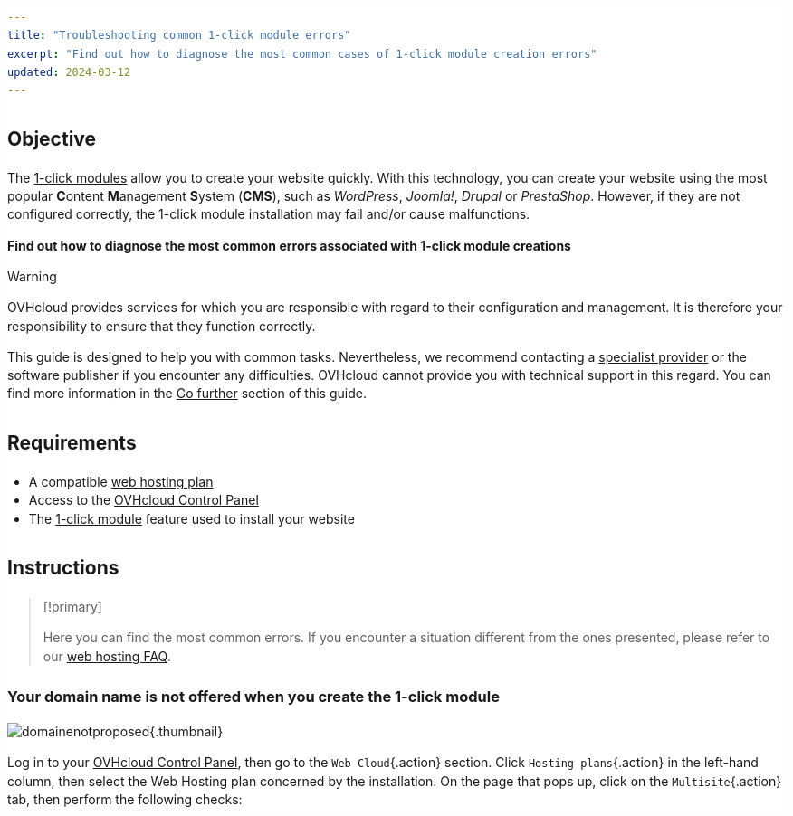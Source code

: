 ```yaml
---
title: "Troubleshooting common 1-click module errors"
excerpt: "Find out how to diagnose the most common cases of 1-click module creation errors"
updated: 2024-03-12
---
```


## Objective

The [1-click modules](cms_install_1_click_modules1.) allow you to create your website quickly. With this technology, you can create your website using the most popular **C**ontent **M**anagement **S**ystem (**CMS**), such as *WordPress*, *Joomla!*, *Drupal* or *PrestaShop*.
However, if they are not configured correctly, the 1-click module installation may fail and/or cause malfunctions.

**Find out how to diagnose the most common errors associated with 1-click module creations**

> [!warning]
>
> OVHcloud provides services for which you are responsible with regard to their configuration and management. It is therefore your responsibility to ensure that they function correctly.
> 
> This guide is designed to help you with common tasks. Nevertheless, we recommend contacting a [specialist provider](partner.) or the software publisher if you encounter any difficulties. OVHcloud cannot provide you with technical support in this regard. You can find more information in the [Go further](diagnostic_errors_module1clic_#go-further.) section of this guide.
> 

## Requirements

- A compatible [web hosting plan](hosting.)
- Access to the [OVHcloud Control Panel](manager.)
- The [1-click module](cms_install_1_click_modules1.) feature used to install your website

## Instructions

> [!primary]
>
> Here you can find the most common errors. If you encounter a situation different from the ones presented, please refer to our [web hosting FAQ](faq-web_hosting1.).
>

### Your domain name is not offered when you create the 1-click module

![domainenotproposed](domain-unavailable.png){.thumbnail}

Log in to your [OVHcloud Control Panel](manager.), then go to the `Web Cloud`{.action} section. Click `Hosting plans`{.action} in the left-hand column, then select the Web Hosting plan concerned by the installation. On the page that pops up, click on the `Multisite`{.action} tab, then perform the following checks:
